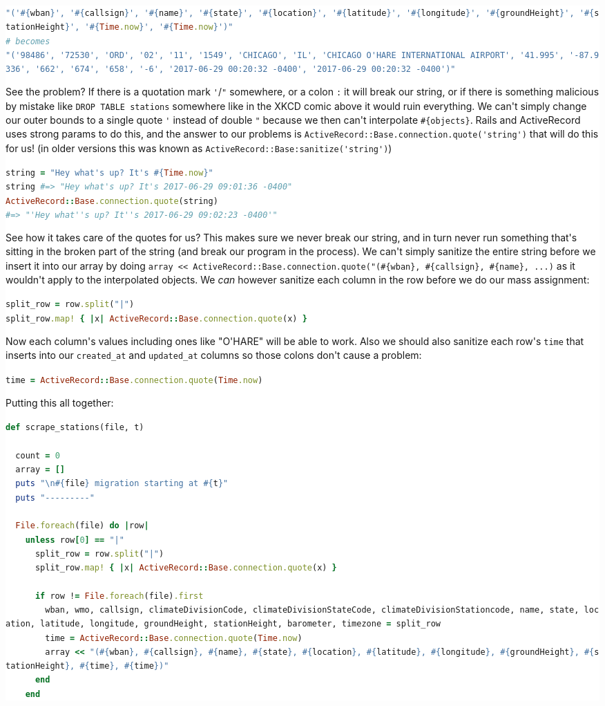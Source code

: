```ruby
"('#{wban}', '#{callsign}', '#{name}', '#{state}', '#{location}', '#{latitude}', '#{longitude}', '#{groundHeight}', '#{stationHeight}', '#{Time.now}', '#{Time.now}')"
# becomes
"('98486', '72530', 'ORD', '02', '11', '1549', 'CHICAGO', 'IL', 'CHICAGO O'HARE INTERNATIONAL AIRPORT', '41.995', '-87.9336', '662', '674', '658', '-6', '2017-06-29 00:20:32 -0400', '2017-06-29 00:20:32 -0400')"
```

See the problem? If there is a quotation mark `'`/`"` somewhere, or a colon `:` it will break our string, or if there is something malicious by mistake like `DROP TABLE stations` somewhere like in the XKCD comic above it would ruin everything. We can't simply change our outer bounds to a single quote `'` instead of double `"` because we then can't interpolate `#{objects}`. Rails and ActiveRecord uses strong params to do this, and the answer to our problems is `ActiveRecord::Base.connection.quote('string')` that will do this for us! (in older versions this was known as `ActiveRecord::Base:sanitize('string')`)

```ruby
string = "Hey what's up? It's #{Time.now}"
string #=> "Hey what's up? It's 2017-06-29 09:01:36 -0400"
ActiveRecord::Base.connection.quote(string)
#=> "'Hey what''s up? It''s 2017-06-29 09:02:23 -0400'"
```

See how it takes care of the quotes for us? This makes sure we never break our string, and in turn never run something that's sitting in the broken part of the string (and break our program in the process). We can't simply sanitize the entire string before we insert it into our array by doing `array << ActiveRecord::Base.connection.quote("(#{wban}, #{callsign}, #{name}, ...)` as it wouldn't apply to the interpolated objects. We *can* however sanitize each column in the row before we do our mass assignment:

```ruby
split_row = row.split("|")
split_row.map! { |x| ActiveRecord::Base.connection.quote(x) }
```

Now each column's values including ones like "O'HARE" will be able to work. Also we should also sanitize each row's `time` that inserts into our `created_at` and `updated_at` columns so those colons don't cause a problem:

```ruby
time = ActiveRecord::Base.connection.quote(Time.now)
```

Putting this all together:

```ruby
def scrape_stations(file, t)

  count = 0
  array = []
  puts "\n#{file} migration starting at #{t}"
  puts "---------"

  File.foreach(file) do |row|
    unless row[0] == "|"
      split_row = row.split("|")
      split_row.map! { |x| ActiveRecord::Base.connection.quote(x) }

      if row != File.foreach(file).first
        wban, wmo, callsign, climateDivisionCode, climateDivisionStateCode, climateDivisionStationcode, name, state, location, latitude, longitude, groundHeight, stationHeight, barometer, timezone = split_row
        time = ActiveRecord::Base.connection.quote(Time.now)
        array << "(#{wban}, #{callsign}, #{name}, #{state}, #{location}, #{latitude}, #{longitude}, #{groundHeight}, #{stationHeight}, #{time}, #{time})"
      end
    end

```